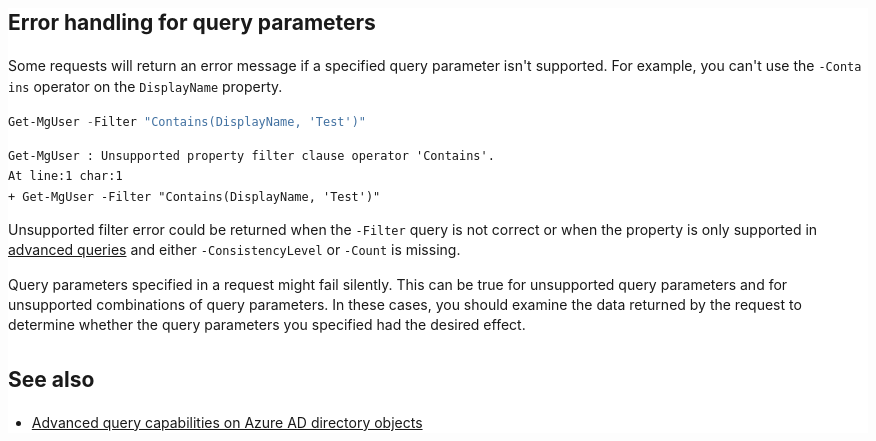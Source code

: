 ## Error handling for query parameters

Some requests will return an error message if a specified query parameter isn't supported. For example, you can't use the `-Contains` operator on the `DisplayName` property.

```powershell
Get-MgUser -Filter "Contains(DisplayName, 'Test')"
```

```output
Get-MgUser : Unsupported property filter clause operator 'Contains'.
At line:1 char:1
+ Get-MgUser -Filter "Contains(DisplayName, 'Test')"
```

Unsupported filter error could be returned when the `-Filter` query is not correct or when the property is only supported in [advanced queries](/graph/aad-advanced-queries?tabs=powershell) and either `-ConsistencyLevel` or `-Count` is missing.

Query parameters specified in a request might fail silently. This can be true for unsupported query parameters and for unsupported combinations of query parameters. In these cases, you should examine the data returned by the request to determine whether the query parameters you specified had the desired effect.

## See also

- [Advanced query capabilities on Azure AD directory objects](/graph/aad-advanced-queries)

